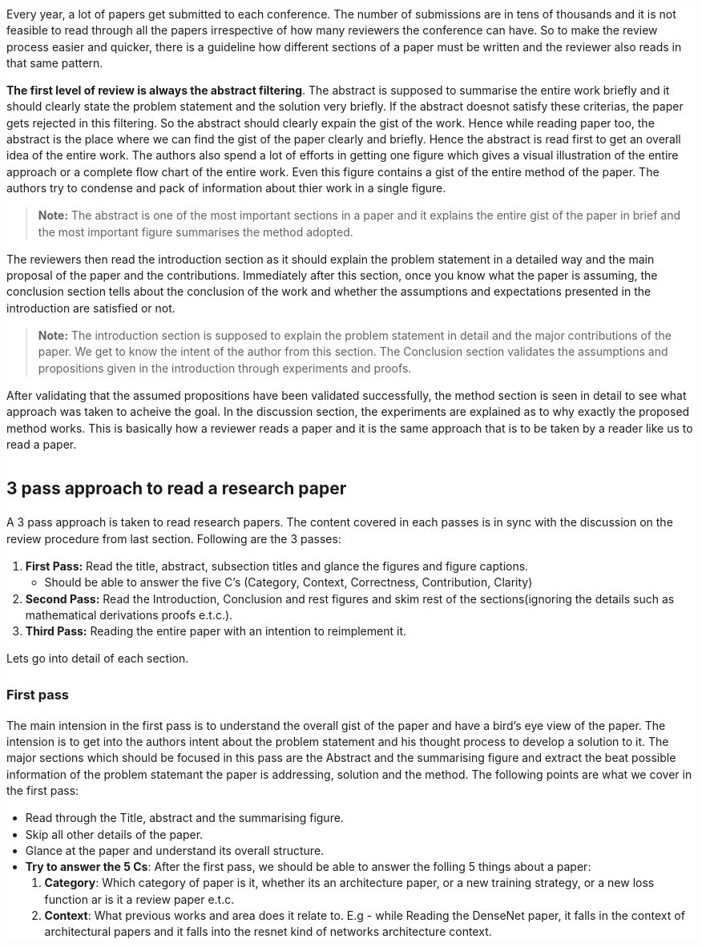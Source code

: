 Every year, a lot of papers get submitted to each conference. The number of submissions are in tens of thousands and it is not feasible to read through all the papers irrespective of how many reviewers the conference can have. So to make the review process easier and quicker, there is a guideline how different sections of a paper must be written and the reviewer also reads in that same pattern. 

**The first level of review is always the abstract filtering**. The abstract is supposed to summarise the entire work briefly and it should clearly state the problem statement and the solution very briefly.  If the abstract doesnot satisfy these criterias, the paper gets rejected in this filtering. So the abstract should clearly expain the gist of the work. Hence while reading paper too, the abstract is the place where we can find the gist of the paper clearly and briefly. Hence the abstract is read first to get an overall idea of the entire work. The authors also spend a lot of efforts in getting one figure which gives a visual illustration of the entire approach or a complete flow chart of the entire work. Even this figure contains a gist of the entire method of the paper. The authors try to condense and pack of information about thier work in a single figure. 


> **Note:** The abstract is one of the most important sections in a paper and it explains the entire gist of the paper in brief and the most important figure summarises the method adopted.


The reviewers then read the introduction section as it should explain the problem statement in a detailed way and the main proposal of the paper and the contributions. Immediately after this section, once you know what the paper is assuming, the conclusion section tells about the conclusion of the work and whether the assumptions and expectations presented in the introduction are satisfied or not. 


> **Note:** The introduction section is supposed to explain the problem statement in detail and the major contributions of the paper. We get to know the intent of the author from this section. The Conclusion section validates the assumptions and propositions given in the introduction through experiments and proofs. 


After validating that the assumed propositions have been validated successfully, the method section is seen in detail to see what approach was taken to acheive the goal. In the discussion section, the experiments are explained as to why exactly the proposed method works. This is basically how a reviewer reads a paper and it is the same approach that is to be taken by a reader like us to read a paper. 

## 3 pass approach to read a research paper
A 3 pass approach is taken to read research papers. The content covered in each passes is in sync with the discussion on the review procedure from last section. Following are the 3 passes:
 1. **First Pass:** Read the title, abstract, subsection titles and glance the figures and figure captions.
	 - Should be able to answer the five C’s (Category, Context, Correctness,  Contribution, Clarity)
2. **Second Pass:** Read the Introduction, Conclusion and rest figures and skim rest of the sections(ignoring the details such as mathematical derivations proofs e.t.c.). 
3.  **Third Pass:** Reading the entire paper with an intention to reimplement it.

Lets go into detail of each section.
### First pass
The main intension in the first pass is to understand the overall gist of the paper and have a bird’s eye view of the paper. The intension is to get into the authors intent about the problem statement and his thought process to develop a solution to it. The major sections which should be focused in this pass are the Abstract and the summarising figure and extract the beat possible information of the problem statemant the paper is addressing, solution and the method. The following points are what we cover in the first pass:
-   Read through the Title, abstract and the summarising figure.
-    Skip all other details of the paper.   
-    Glance at the paper and understand its overall structure.  
-   **Try to answer the 5 Cs**: After the first pass, we should be able to answer the folling 5 things about a paper:    
	1.  **Category**: Which category of paper is it, whether its an architecture paper, or a new training strategy, or a new loss function ar is it a review paper e.t.c.   
	2.  **Context**: What previous works and area does it relate to. E.g - while Reading the DenseNet paper, it falls in the context of architectural papers and it falls into the resnet kind of networks architecture context.    